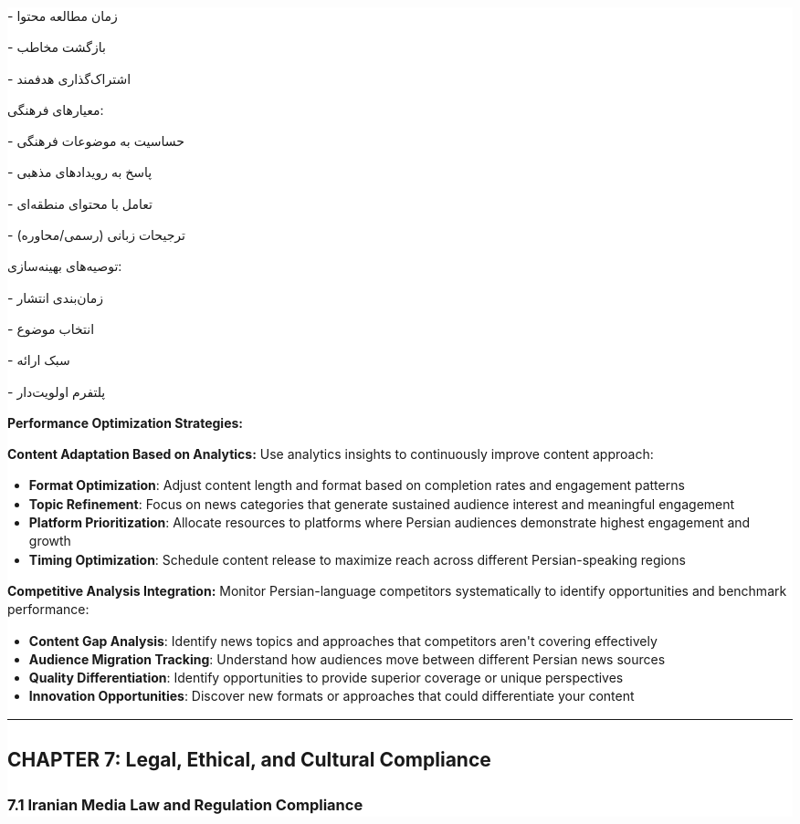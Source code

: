 \- زمان مطالعه محتوا

\- بازگشت مخاطب

\- اشتراک‌گذاری هدفمند

معیارهای فرهنگی:

\- حساسیت به موضوعات فرهنگی

\- پاسخ به رویدادهای مذهبی

\- تعامل با محتوای منطقه‌ای

\- ترجیحات زبانی (رسمی/محاوره)

توصیه‌های بهینه‌سازی:

\- زمان‌بندی انتشار

\- انتخاب موضوع

\- سبک ارائه

\- پلتفرم اولویت‌دار

**Performance Optimization Strategies:**

**Content Adaptation Based on Analytics:** Use analytics insights to continuously improve content approach:

- **Format Optimization**: Adjust content length and format based on completion rates and engagement patterns  
- **Topic Refinement**: Focus on news categories that generate sustained audience interest and meaningful engagement  
- **Platform Prioritization**: Allocate resources to platforms where Persian audiences demonstrate highest engagement and growth  
- **Timing Optimization**: Schedule content release to maximize reach across different Persian-speaking regions

**Competitive Analysis Integration:** Monitor Persian-language competitors systematically to identify opportunities and benchmark performance:

- **Content Gap Analysis**: Identify news topics and approaches that competitors aren't covering effectively  
- **Audience Migration Tracking**: Understand how audiences move between different Persian news sources  
- **Quality Differentiation**: Identify opportunities to provide superior coverage or unique perspectives  
- **Innovation Opportunities**: Discover new formats or approaches that could differentiate your content

---

## **CHAPTER 7: Legal, Ethical, and Cultural Compliance**

### **7.1 Iranian Media Law and Regulation Compliance**
